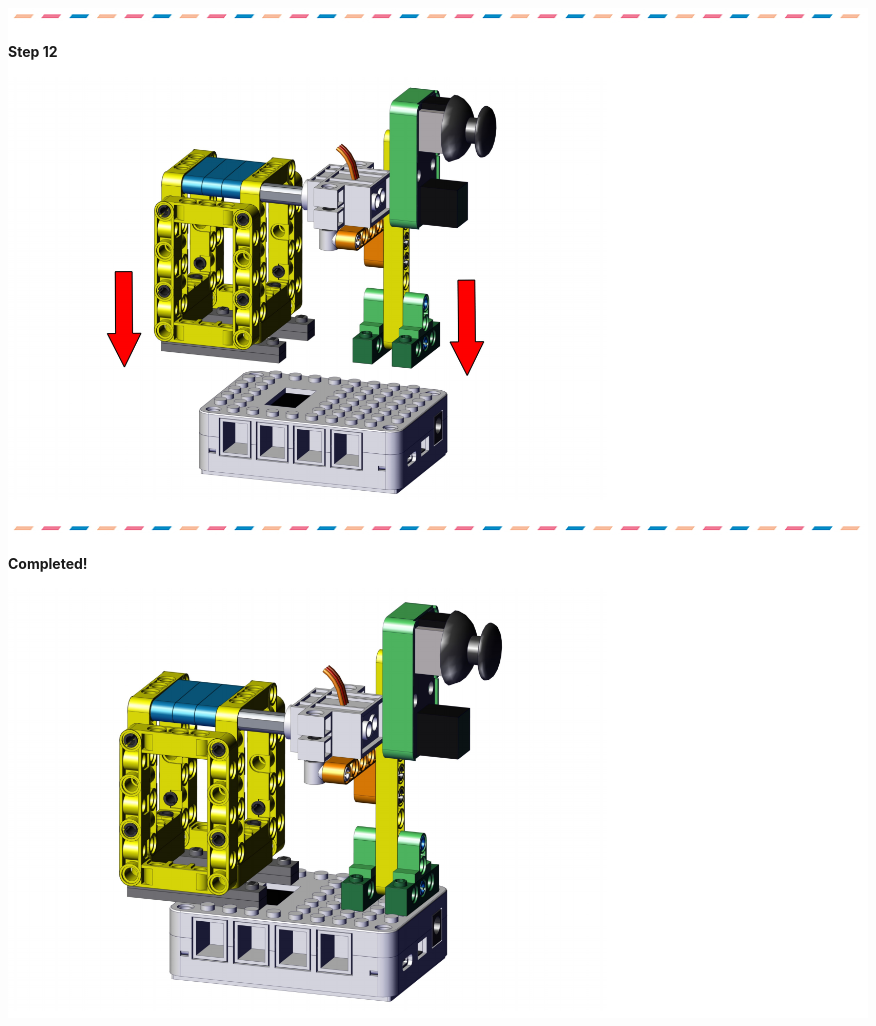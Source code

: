 ![line1](media/line1.png)

**Step 12**

![44_13](media/44_13.png)

![line1](media/line1.png)

**Completed!**

![44_17](media/44_17.png)
